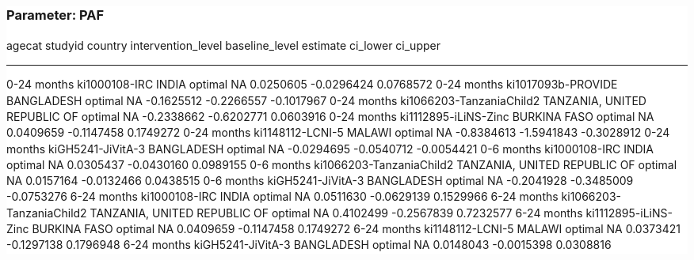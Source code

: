 
### Parameter: PAF


agecat        studyid                    country                        intervention_level   baseline_level      estimate     ci_lower     ci_upper
------------  -------------------------  -----------------------------  -------------------  ---------------  -----------  -----------  -----------
0-24 months   ki1000108-IRC              INDIA                          optimal              NA                 0.0250605   -0.0296424    0.0768572
0-24 months   ki1017093b-PROVIDE         BANGLADESH                     optimal              NA                -0.1625512   -0.2266557   -0.1017967
0-24 months   ki1066203-TanzaniaChild2   TANZANIA, UNITED REPUBLIC OF   optimal              NA                -0.2338662   -0.6202771    0.0603916
0-24 months   ki1112895-iLiNS-Zinc       BURKINA FASO                   optimal              NA                 0.0409659   -0.1147458    0.1749272
0-24 months   ki1148112-LCNI-5           MALAWI                         optimal              NA                -0.8384613   -1.5941843   -0.3028912
0-24 months   kiGH5241-JiVitA-3          BANGLADESH                     optimal              NA                -0.0294695   -0.0540712   -0.0054421
0-6 months    ki1000108-IRC              INDIA                          optimal              NA                 0.0305437   -0.0430160    0.0989155
0-6 months    ki1066203-TanzaniaChild2   TANZANIA, UNITED REPUBLIC OF   optimal              NA                 0.0157164   -0.0132466    0.0438515
0-6 months    kiGH5241-JiVitA-3          BANGLADESH                     optimal              NA                -0.2041928   -0.3485009   -0.0753276
6-24 months   ki1000108-IRC              INDIA                          optimal              NA                 0.0511630   -0.0629139    0.1529966
6-24 months   ki1066203-TanzaniaChild2   TANZANIA, UNITED REPUBLIC OF   optimal              NA                 0.4102499   -0.2567839    0.7232577
6-24 months   ki1112895-iLiNS-Zinc       BURKINA FASO                   optimal              NA                 0.0409659   -0.1147458    0.1749272
6-24 months   ki1148112-LCNI-5           MALAWI                         optimal              NA                 0.0373421   -0.1297138    0.1796948
6-24 months   kiGH5241-JiVitA-3          BANGLADESH                     optimal              NA                 0.0148043   -0.0015398    0.0308816
